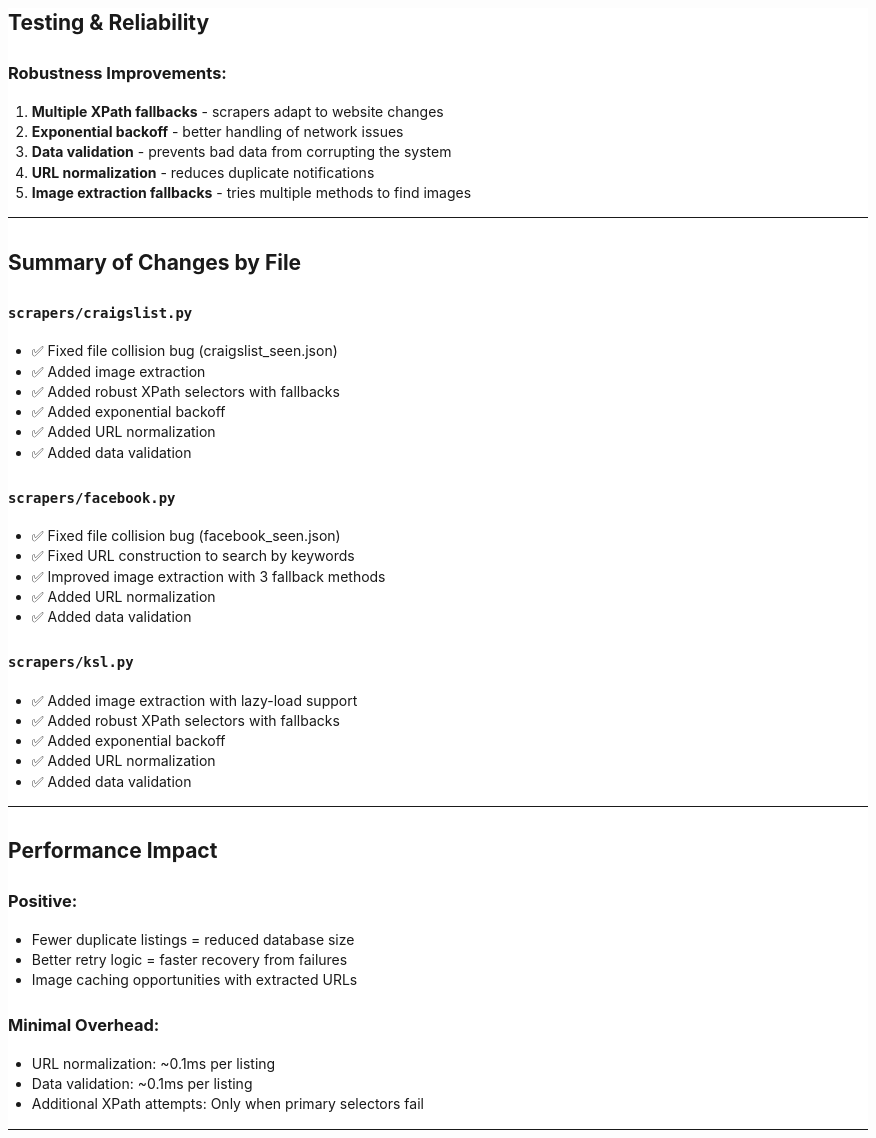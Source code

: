 
## Testing & Reliability

### Robustness Improvements:
1. **Multiple XPath fallbacks** - scrapers adapt to website changes
2. **Exponential backoff** - better handling of network issues
3. **Data validation** - prevents bad data from corrupting the system
4. **URL normalization** - reduces duplicate notifications
5. **Image extraction fallbacks** - tries multiple methods to find images

---

## Summary of Changes by File

### `scrapers/craigslist.py`
- ✅ Fixed file collision bug (craigslist_seen.json)
- ✅ Added image extraction
- ✅ Added robust XPath selectors with fallbacks
- ✅ Added exponential backoff
- ✅ Added URL normalization
- ✅ Added data validation

### `scrapers/facebook.py`
- ✅ Fixed file collision bug (facebook_seen.json)
- ✅ Fixed URL construction to search by keywords
- ✅ Improved image extraction with 3 fallback methods
- ✅ Added URL normalization
- ✅ Added data validation

### `scrapers/ksl.py`
- ✅ Added image extraction with lazy-load support
- ✅ Added robust XPath selectors with fallbacks
- ✅ Added exponential backoff
- ✅ Added URL normalization
- ✅ Added data validation

---

## Performance Impact

### Positive:
- Fewer duplicate listings = reduced database size
- Better retry logic = faster recovery from failures
- Image caching opportunities with extracted URLs

### Minimal Overhead:
- URL normalization: ~0.1ms per listing
- Data validation: ~0.1ms per listing
- Additional XPath attempts: Only when primary selectors fail

---